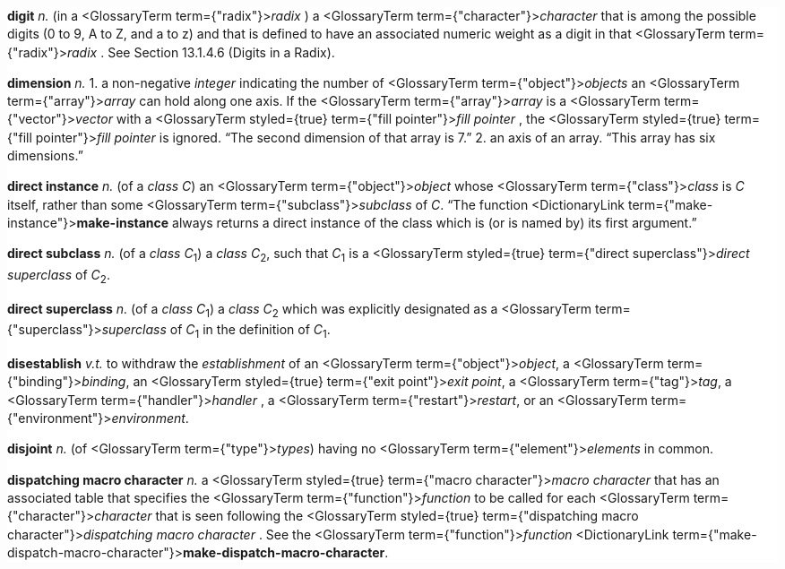 **digit** *n.* (in a <GlossaryTerm  term={"radix"}><i>radix</i></GlossaryTerm> ) a <GlossaryTerm  term={"character"}><i>character</i></GlossaryTerm> that is among the possible digits (0 to 9, A to Z, and a to z) and that is defined to have an associated numeric weight as a digit in that <GlossaryTerm  term={"radix"}><i>radix</i></GlossaryTerm> . See Section 13.1.4.6 (Digits in a Radix). 



**dimension** *n.* 1. a non-negative *integer* indicating the number of <GlossaryTerm  term={"object"}><i>objects</i></GlossaryTerm> an <GlossaryTerm  term={"array"}><i>array</i></GlossaryTerm> can hold along one axis. If the <GlossaryTerm  term={"array"}><i>array</i></GlossaryTerm> is a <GlossaryTerm  term={"vector"}><i>vector</i></GlossaryTerm> with a <GlossaryTerm styled={true} term={"fill pointer"}><i>fill pointer</i></GlossaryTerm> , the <GlossaryTerm styled={true} term={"fill pointer"}><i>fill pointer</i></GlossaryTerm> is ignored. “The second dimension of that array is 7.” 2. an axis of an array. “This array has six dimensions.” 



**direct instance** *n.* (of a *class C*) an <GlossaryTerm  term={"object"}><i>object</i></GlossaryTerm> whose <GlossaryTerm  term={"class"}><i>class</i></GlossaryTerm> is *C* itself, rather than some <GlossaryTerm  term={"subclass"}><i>subclass</i></GlossaryTerm> of *C*. “The function <DictionaryLink  term={"make-instance"}><b>make-instance</b></DictionaryLink> always returns a direct instance of the class which is (or is named by) its first argument.” 



**direct subclass** *n.* (of a *class C*<sub>1</sub>) a *class C*<sub>2</sub>, such that *C*<sub>1</sub> is a <GlossaryTerm styled={true} term={"direct superclass"}><i>direct superclass</i></GlossaryTerm> of *C*<sub>2</sub>. 



**direct superclass** *n.* (of a *class C*<sub>1</sub>) a *class C*<sub>2</sub> which was explicitly designated as a <GlossaryTerm  term={"superclass"}><i>superclass</i></GlossaryTerm> of *C*<sub>1</sub> in the definition of *C*<sub>1</sub>. 



**disestablish** *v.t.* to withdraw the *establishment* of an <GlossaryTerm  term={"object"}><i>object</i></GlossaryTerm>, a <GlossaryTerm  term={"binding"}><i>binding</i></GlossaryTerm>, an <GlossaryTerm styled={true} term={"exit point"}><i>exit point</i></GlossaryTerm>, a <GlossaryTerm  term={"tag"}><i>tag</i></GlossaryTerm>, a <GlossaryTerm  term={"handler"}><i>handler</i></GlossaryTerm> , a <GlossaryTerm  term={"restart"}><i>restart</i></GlossaryTerm>, or an <GlossaryTerm  term={"environment"}><i>environment</i></GlossaryTerm>. 



**disjoint** *n.* (of <GlossaryTerm  term={"type"}><i>types</i></GlossaryTerm>) having no <GlossaryTerm  term={"element"}><i>elements</i></GlossaryTerm> in common. 







 



 



**dispatching macro character** *n.* a <GlossaryTerm styled={true} term={"macro character"}><i>macro character</i></GlossaryTerm> that has an associated table that specifies the <GlossaryTerm  term={"function"}><i>function</i></GlossaryTerm> to be called for each <GlossaryTerm  term={"character"}><i>character</i></GlossaryTerm> that is seen following the <GlossaryTerm styled={true} term={"dispatching macro character"}><i>dispatching macro character</i></GlossaryTerm> . See the <GlossaryTerm  term={"function"}><i>function</i></GlossaryTerm> <DictionaryLink  term={"make-dispatch-macro-character"}><b>make-dispatch-macro-character</b></DictionaryLink>. 
